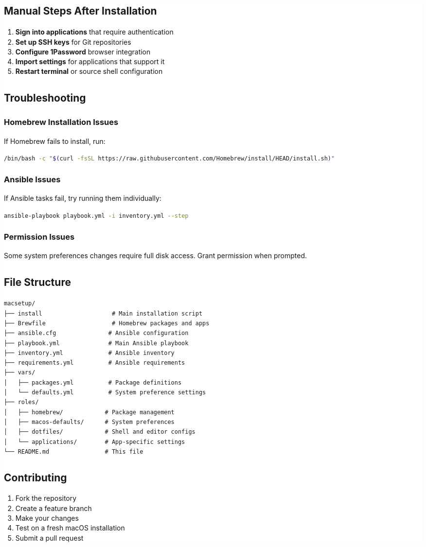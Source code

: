 ## Manual Steps After Installation

1. **Sign into applications** that require authentication
2. **Set up SSH keys** for Git repositories
3. **Configure 1Password** browser integration
4. **Import settings** for applications that support it
5. **Restart terminal** or source shell configuration

## Troubleshooting

### Homebrew Installation Issues
If Homebrew fails to install, run:
```bash
/bin/bash -c "$(curl -fsSL https://raw.githubusercontent.com/Homebrew/install/HEAD/install.sh)"
```

### Ansible Issues
If Ansible tasks fail, try running them individually:
```bash
ansible-playbook playbook.yml -i inventory.yml --step
```

### Permission Issues
Some system preferences changes require full disk access. Grant permission when prompted.

## File Structure

```
macsetup/
├── install                    # Main installation script
├── Brewfile                   # Homebrew packages and apps
├── ansible.cfg               # Ansible configuration
├── playbook.yml              # Main Ansible playbook
├── inventory.yml             # Ansible inventory
├── requirements.yml          # Ansible requirements
├── vars/
│   ├── packages.yml          # Package definitions
│   └── defaults.yml          # System preference settings
├── roles/
│   ├── homebrew/            # Package management
│   ├── macos-defaults/      # System preferences
│   ├── dotfiles/            # Shell and editor configs
│   └── applications/        # App-specific settings
└── README.md                # This file
```

## Contributing

1. Fork the repository
2. Create a feature branch
3. Make your changes
4. Test on a fresh macOS installation
5. Submit a pull request
